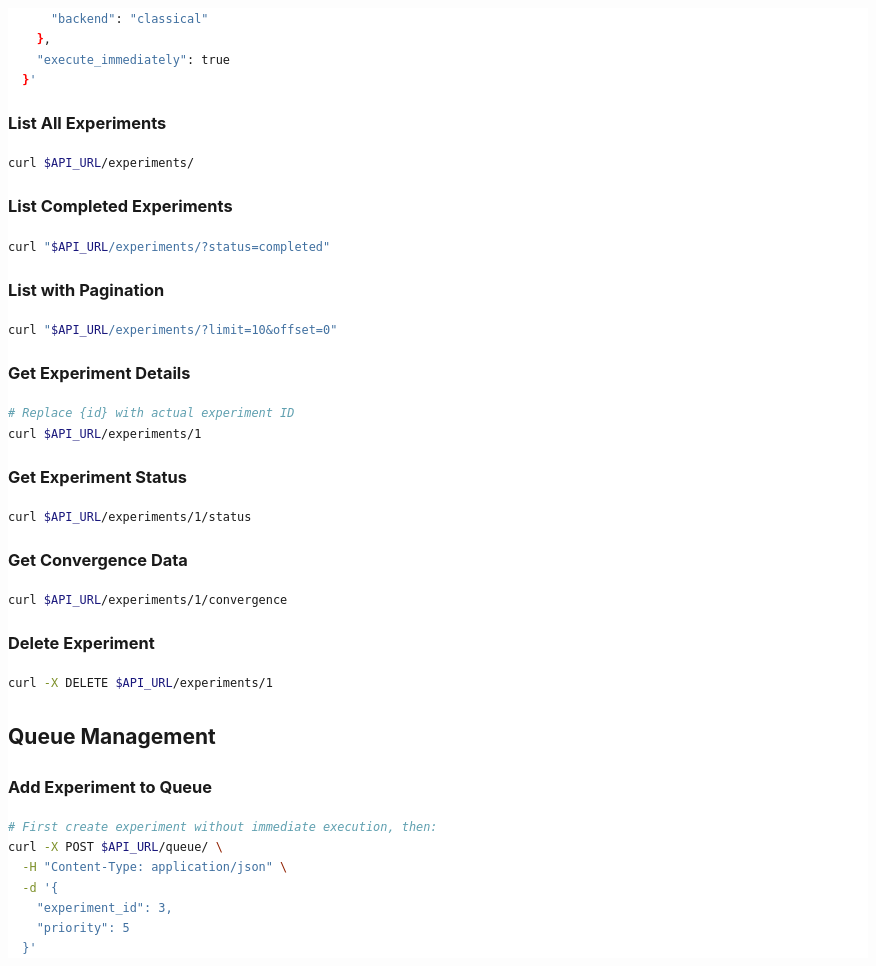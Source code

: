 ```bash
      "backend": "classical"
    },
    "execute_immediately": true
  }'
```

### List All Experiments
```bash
curl $API_URL/experiments/
```

### List Completed Experiments
```bash
curl "$API_URL/experiments/?status=completed"
```

### List with Pagination
```bash
curl "$API_URL/experiments/?limit=10&offset=0"
```

### Get Experiment Details
```bash
# Replace {id} with actual experiment ID
curl $API_URL/experiments/1
```

### Get Experiment Status
```bash
curl $API_URL/experiments/1/status
```

### Get Convergence Data
```bash
curl $API_URL/experiments/1/convergence
```

### Delete Experiment
```bash
curl -X DELETE $API_URL/experiments/1
```

## Queue Management

### Add Experiment to Queue
```bash
# First create experiment without immediate execution, then:
curl -X POST $API_URL/queue/ \
  -H "Content-Type: application/json" \
  -d '{
    "experiment_id": 3,
    "priority": 5
  }'
```
